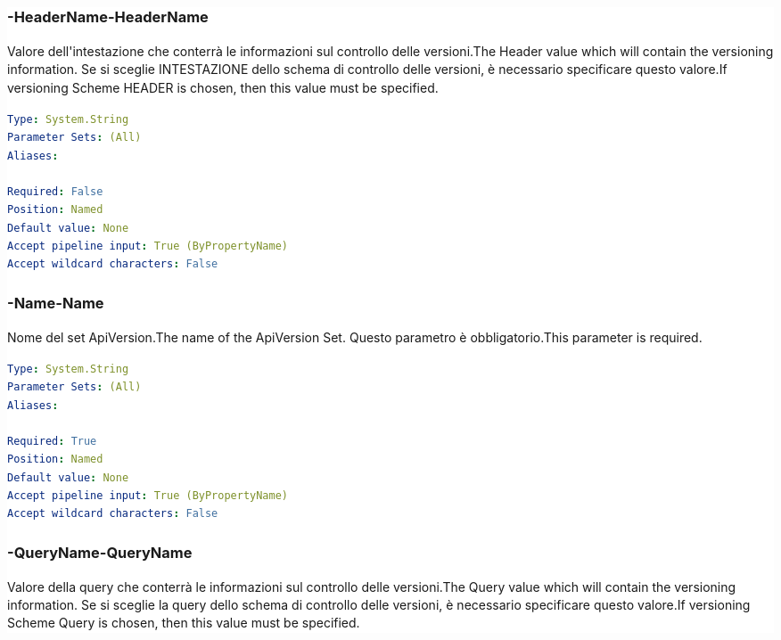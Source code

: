 ### <span data-ttu-id="26b8a-122">-HeaderName</span><span class="sxs-lookup"><span data-stu-id="26b8a-122">-HeaderName</span></span>
<span data-ttu-id="26b8a-123">Valore dell'intestazione che conterrà le informazioni sul controllo delle versioni.</span><span class="sxs-lookup"><span data-stu-id="26b8a-123">The Header value which will contain the versioning information.</span></span>
<span data-ttu-id="26b8a-124">Se si sceglie INTESTAZIONE dello schema di controllo delle versioni, è necessario specificare questo valore.</span><span class="sxs-lookup"><span data-stu-id="26b8a-124">If versioning Scheme HEADER is chosen, then this value must be specified.</span></span>

```yaml
Type: System.String
Parameter Sets: (All)
Aliases:

Required: False
Position: Named
Default value: None
Accept pipeline input: True (ByPropertyName)
Accept wildcard characters: False
```

### <span data-ttu-id="26b8a-125">-Name</span><span class="sxs-lookup"><span data-stu-id="26b8a-125">-Name</span></span>
<span data-ttu-id="26b8a-126">Nome del set ApiVersion.</span><span class="sxs-lookup"><span data-stu-id="26b8a-126">The name of the ApiVersion Set.</span></span>
<span data-ttu-id="26b8a-127">Questo parametro è obbligatorio.</span><span class="sxs-lookup"><span data-stu-id="26b8a-127">This parameter is required.</span></span>

```yaml
Type: System.String
Parameter Sets: (All)
Aliases:

Required: True
Position: Named
Default value: None
Accept pipeline input: True (ByPropertyName)
Accept wildcard characters: False
```

### <span data-ttu-id="26b8a-128">-QueryName</span><span class="sxs-lookup"><span data-stu-id="26b8a-128">-QueryName</span></span>
<span data-ttu-id="26b8a-129">Valore della query che conterrà le informazioni sul controllo delle versioni.</span><span class="sxs-lookup"><span data-stu-id="26b8a-129">The Query value which will contain the versioning information.</span></span>
<span data-ttu-id="26b8a-130">Se si sceglie la query dello schema di controllo delle versioni, è necessario specificare questo valore.</span><span class="sxs-lookup"><span data-stu-id="26b8a-130">If versioning Scheme Query is chosen, then this value must be specified.</span></span>
